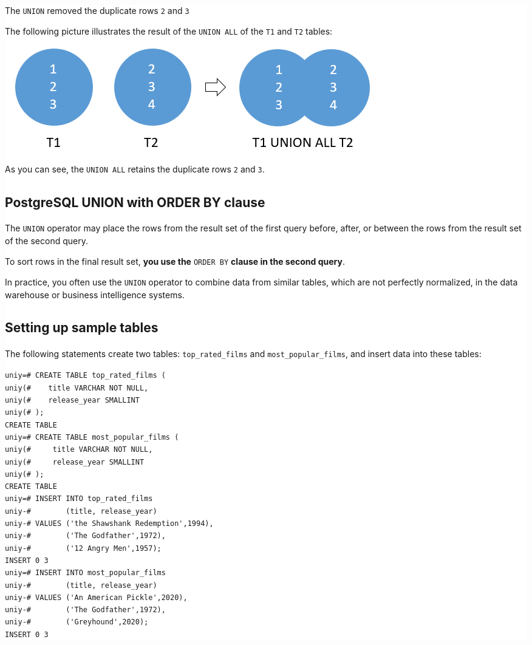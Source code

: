 The `UNION` removed the duplicate rows `2` and `3`

The following picture illustrates the result of the `UNION ALL` of the `T1` and `T2` tables:

![union 1](./images/01_union_all.png)

As you can see, the `UNION ALL` retains the duplicate rows `2` and `3`.

## PostgreSQL UNION with ORDER BY clause

The `UNION` operator may place the rows from the result set of the first query before, after, or between the rows from the result set of the second query.

To sort rows in the final result set, **you use the** `ORDER BY` **clause in the second query**.

In practice, you often use the `UNION` operator to combine data from similar tables, which are not perfectly normalized, in the data warehouse or business intelligence systems.

## Setting up sample tables

The following statements create two tables: `top_rated_films` and `most_popular_films`, and insert data into these tables:

```console
uniy=# CREATE TABLE top_rated_films (
uniy(#    title VARCHAR NOT NULL,
uniy(#    release_year SMALLINT
uniy(# );
CREATE TABLE
uniy=# CREATE TABLE most_popular_films (
uniy(#     title VARCHAR NOT NULL,
uniy(#     release_year SMALLINT
uniy(# );
CREATE TABLE
uniy=# INSERT INTO top_rated_films
uniy-#        (title, release_year)
uniy-# VALUES ('the Shawshank Redemption',1994),
uniy-#        ('The Godfather',1972),
uniy-#        ('12 Angry Men',1957);
INSERT 0 3
uniy=# INSERT INTO most_popular_films
uniy-#        (title, release_year)
uniy-# VALUES ('An American Pickle',2020),
uniy-#        ('The Godfather',1972),
uniy-#        ('Greyhound',2020);
INSERT 0 3
```
